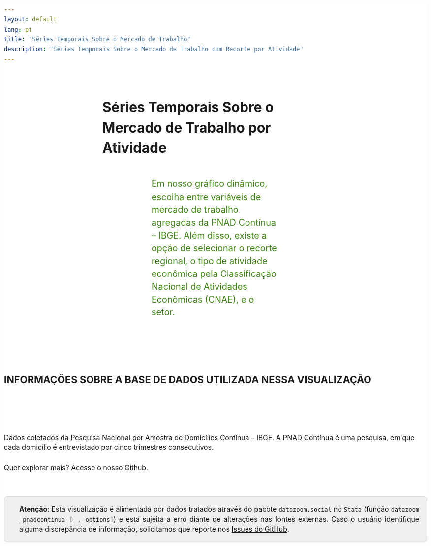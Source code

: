 ```yaml
---
layout: default
lang: pt
title: "Séries Temporais Sobre o Mercado de Trabalho"
description: "Séries Temporais Sobre o Mercado de Trabalho com Recorte por Atividade"
---
```

<br><br>

<h1 class="title-about" style = "margin: 0px 200px;">Séries Temporais Sobre o Mercado de Trabalho por Atividade</h1>
<br>

<p class="text-center" style="font-size:18px;color:#3f8513; margin:20px 300px;">
  Em nosso gráfico dinâmico, escolha entre variáveis de mercado de trabalho agregadas da PNAD Contínua – IBGE. 
  Além disso, existe a opção de selecionar o recorte regional, o tipo de atividade econômica pela Classificação Nacional de Atividades Econômicas (CNAE), e o setor.
</p>
<br>

<div class="container-fluid p-0">
  <iframe
    src="https://datazoom.shinyapps.io/app_ts_ibge_pnadc_cnae/"
    width="100%"
    height="800"
    frameborder="0"
    allowfullscreen
    title="Séries temporais: Mercado de Trabalho — Data Zoom Amazônia"
  ></iframe>
</div>

<br>
<br>
<div class="container my-4">
  <div class="row">
    <div class="col-md-3" style="text-align:left;">
      <h2 style="font-size:20px;line-height:1.5">
        INFORMAÇÕES SOBRE A BASE DE DADOS UTILIZADA NESSA VISUALIZAÇÃO
      </h2><br><br><br>
    </div>
    <div class="col-md-9">
     <div class="rodape_viz">
       <!-- descrição dos dados usados-->
      <p>
        Dados coletados da <a href="https://www.ibge.gov.br/estatisticas/sociais/saude/9171-pesquisa-nacional-por-amostra-de-domicilios-continua-mensal.html" target="_blank" rel="noreferrer noopener">Pesquisa Nacional por Amostra de Domicílios Contínua – IBGE</a>. 
        A PNAD Contínua é uma pesquisa, em que cada domicílio é entrevistado por cinco trimestres consecutivos.<br><br>
        Quer explorar mais? Acesse o nosso <a href="https://github.com/datazoompuc" target="_blank" rel="noreferrer noopener">Github</a>.
      </p>
     <br>
      <p style="background:#f0f0f0;border:1px solid #dbdbdb;border-radius:6px; padding:15px 15px 15px 30px; text-align: justify;">
        <strong>Atenção</strong>: Esta visualização é alimentada por dados tratados através do pacote 
        <code class = "code_viz">datazoom.social</code> no <code class = "code_viz">Stata</code> (função <code class = "code_viz">datazoom_pnadcontinua [ , options]</code>) e está sujeita a erro diante de 
        alterações nas fontes externas. Caso o usuário identifique alguma discrepância de informação, solicitamos que reporte nos 
        <a href="https://github.com/datazoompuc/datazoom_social_Stata/issues" target="_blank" rel="noreferrer noopener">Issues do GitHub</a>.
      </p>